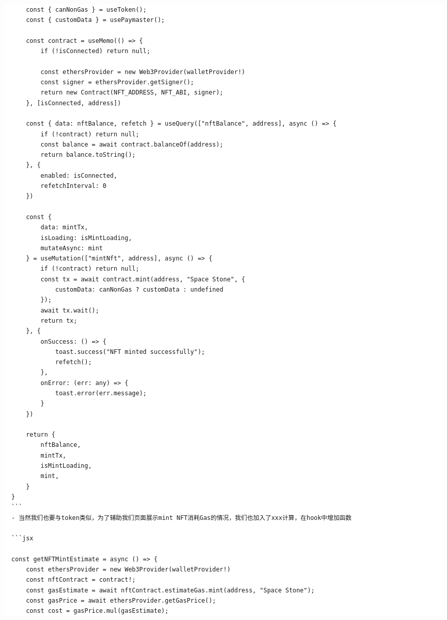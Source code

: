           const { canNonGas } = useToken();
          const { customData } = usePaymaster();
      
          const contract = useMemo(() => {
              if (!isConnected) return null;
      
              const ethersProvider = new Web3Provider(walletProvider!)
              const signer = ethersProvider.getSigner();
              return new Contract(NFT_ADDRESS, NFT_ABI, signer);
          }, [isConnected, address])
      
          const { data: nftBalance, refetch } = useQuery(["nftBalance", address], async () => {
              if (!contract) return null;
              const balance = await contract.balanceOf(address);
              return balance.toString();
          }, {
              enabled: isConnected,
              refetchInterval: 0
          })
      
          const {
              data: mintTx,
              isLoading: isMintLoading,
              mutateAsync: mint
          } = useMutation(["mintNft", address], async () => {
              if (!contract) return null;
              const tx = await contract.mint(address, "Space Stone", {
                  customData: canNonGas ? customData : undefined
              });
              await tx.wait();
              return tx;
          }, {
              onSuccess: () => {
                  toast.success("NFT minted successfully");
                  refetch();
              },
              onError: (err: any) => {
                  toast.error(err.message);
              }
          })
      
          return {
              nftBalance,
              mintTx,
              isMintLoading,
              mint,
          }
      }
      ```
      - 当然我们也要与token类似，为了辅助我们页面展示mint NFT消耗Gas的情况，我们也加入了xxx计算，在hook中增加函数
      
      ```jsx
      
      const getNFTMintEstimate = async () => {
          const ethersProvider = new Web3Provider(walletProvider!)
          const nftContract = contract!;
          const gasEstimate = await nftContract.estimateGas.mint(address, "Space Stone");
          const gasPrice = await ethersProvider.getGasPrice();
          const cost = gasPrice.mul(gasEstimate);
      